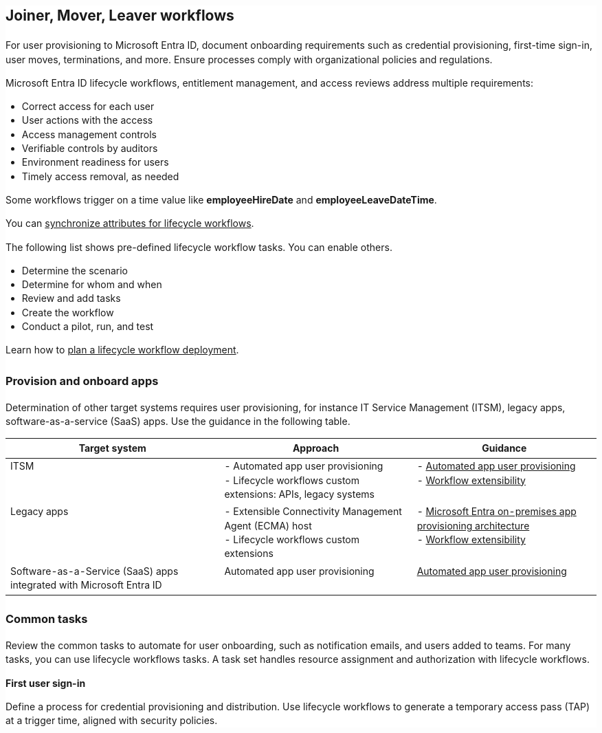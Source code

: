 ## Joiner, Mover, Leaver workflows

For user provisioning to Microsoft Entra ID, document onboarding requirements such as credential provisioning, first-time sign-in, user moves, terminations, and more. Ensure processes comply with organizational policies and regulations.  

Microsoft Entra ID lifecycle workflows, entitlement management, and access reviews address multiple requirements:  

* Correct access for each user
* User actions with the access
* Access management controls
* Verifiable controls by auditors
* Environment readiness for users
* Timely access removal, as needed 

Some workflows trigger on a time value like **employeeHireDate** and **employeeLeaveDateTime**. 

You can [synchronize attributes for lifecycle workflows](../id-governance/how-to-lifecycle-workflow-sync-attributes.md).

The following list shows pre-defined lifecycle workflow tasks. You can enable others. 

* Determine the scenario
* Determine for whom and when
* Review and add tasks
* Create the workflow
* Conduct a pilot, run, and test 

Learn how to [plan a lifecycle workflow deployment](../id-governance/lifecycle-workflows-deployment.md).

### Provision and onboard apps

Determination of other target systems requires user provisioning, for instance IT Service Management (ITSM), legacy apps, software-as-a-service (SaaS) apps. Use the guidance in the following table. 

|Target system|Approach|Guidance|
|---|---|---|
|ITSM|- Automated app user provisioning </br> - Lifecycle workflows custom extensions: APIs, legacy systems </br>|- [Automated app user provisioning](../identity/app-provisioning/user-provisioning.md) </br> - [Workflow extensibility](../id-governance/lifecycle-workflow-extensibility.md)|
|Legacy apps|- Extensible Connectivity Management Agent (ECMA) host </br> - Lifecycle workflows custom extensions </br>|- [Microsoft Entra on-premises app provisioning architecture]()</br> - [Workflow extensibility](../id-governance/lifecycle-workflow-extensibility.md)|
|Software-as-a-Service (SaaS) apps integrated with Microsoft Entra ID |Automated app user provisioning|[Automated app user provisioning](../identity/app-provisioning/user-provisioning.md)|

### Common tasks

Review the common tasks to automate for user onboarding, such as notification emails, and users added to teams. For many tasks, you can use lifecycle workflows tasks. A task set handles resource assignment and authorization with lifecycle workflows. 

**First user sign-in**

Define a process for credential provisioning and distribution. Use lifecycle workflows to generate a temporary access pass (TAP) at a trigger time, aligned with security policies.  
